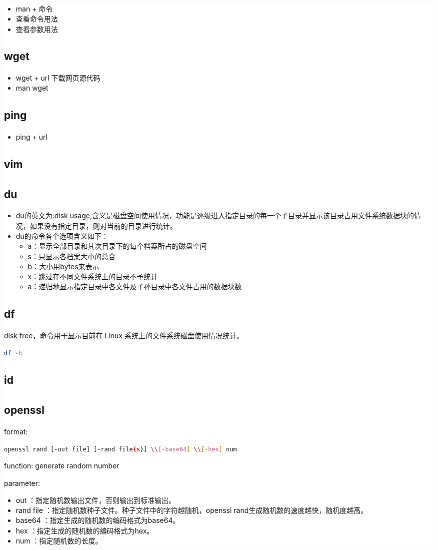 * man + 命令
* 查看命令用法
* 查看参数用法

## wget

* wget + url 下载网页源代码
* man wget

## ping

* ping + url

## vim

## du

* du的英文为:disk usage,含义是磁盘空间使用情况，功能是逐级进入指定目录的每一个子目录并显示该目录占用文件系统数据块的情况，如果没有指定目录，则对当前的目录进行统计。
* du的命令各个选项含义如下：
  * a：显示全部目录和其次目录下的每个档案所占的磁盘空间
  * s：只显示各档案大小的总合
  * b：大小用bytes来表示
  * x：跳过在不同文件系统上的目录不予统计
  * a：递归地显示指定目录中各文件及子孙目录中各文件占用的数据块数

## df

disk free，命令用于显示目前在 Linux 系统上的文件系统磁盘使用情况统计。

```bash
df -h
```

## id

## openssl

format:

```bash
openssl rand [-out file] [-rand file(s)] \\[-base64] \\[-hex] num
```

function: generate random number

parameter:

* out ：指定随机数输出文件，否则输出到标准输出。
* rand file ：指定随机数种子文件。种子文件中的字符越随机，openssl rand生成随机数的速度越快，随机度越高。
* base64 ：指定生成的随机数的编码格式为base64。
* hex ：指定生成的随机数的编码格式为hex。
* num ：指定随机数的长度。
